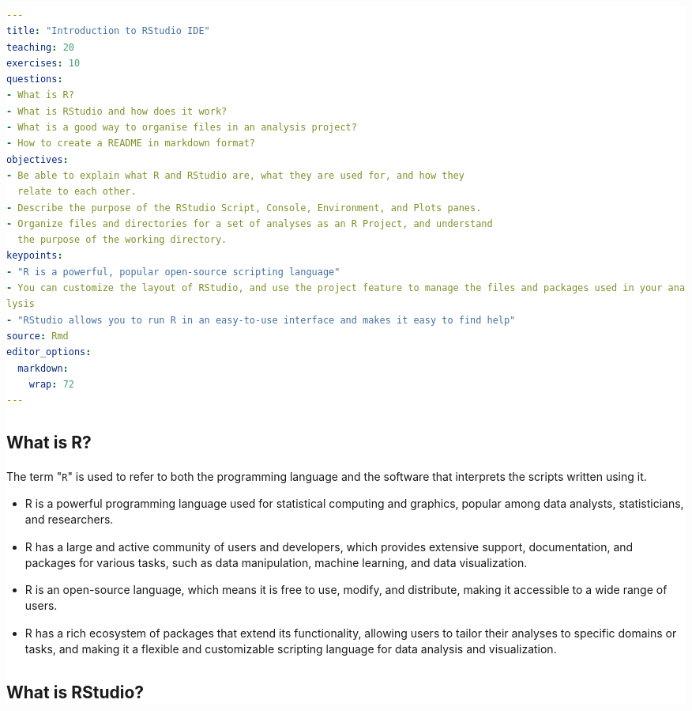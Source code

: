 ```yaml
---
title: "Introduction to RStudio IDE"
teaching: 20
exercises: 10
questions:
- What is R?
- What is RStudio and how does it work?
- What is a good way to organise files in an analysis project?
- How to create a README in markdown format?
objectives:
- Be able to explain what R and RStudio are, what they are used for, and how they
  relate to each other.
- Describe the purpose of the RStudio Script, Console, Environment, and Plots panes.
- Organize files and directories for a set of analyses as an R Project, and understand
  the purpose of the working directory.
keypoints:
- "R is a powerful, popular open-source scripting language"
- You can customize the layout of RStudio, and use the project feature to manage the files and packages used in your analysis
- "RStudio allows you to run R in an easy-to-use interface and makes it easy to find help"
source: Rmd
editor_options:
  markdown:
    wrap: 72
---
```


## What is R?

The term "`R`" is used to refer to both the programming language and the
software that interprets the scripts written using it.

-   R is a powerful programming language used for statistical computing
    and graphics, popular among data analysts, statisticians, and
    researchers.

-   R has a large and active community of users and developers, which
    provides extensive support, documentation, and packages for various
    tasks, such as data manipulation, machine learning, and data
    visualization.

-   R is an open-source language, which means it is free to use, modify,
    and distribute, making it accessible to a wide range of users.

-   R has a rich ecosystem of packages that extend its functionality,
    allowing users to tailor their analyses to specific domains or
    tasks, and making it a flexible and customizable scripting language for data
    analysis and visualization.

## What is RStudio?
